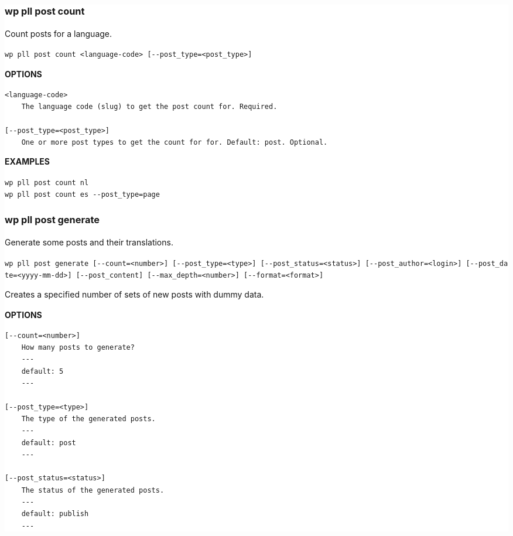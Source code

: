 





### wp pll post count

Count posts for a language.

~~~
wp pll post count <language-code> [--post_type=<post_type>]
~~~

**OPTIONS**

	<language-code>
		The language code (slug) to get the post count for. Required.

	[--post_type=<post_type>]
		One or more post types to get the count for for. Default: post. Optional.

**EXAMPLES**

    wp pll post count nl
    wp pll post count es --post_type=page



### wp pll post generate

Generate some posts and their translations.

~~~
wp pll post generate [--count=<number>] [--post_type=<type>] [--post_status=<status>] [--post_author=<login>] [--post_date=<yyyy-mm-dd>] [--post_content] [--max_depth=<number>] [--format=<format>]
~~~

Creates a specified number of sets of new posts with dummy data.

**OPTIONS**

	[--count=<number>]
		How many posts to generate?
		---
		default: 5
		---

	[--post_type=<type>]
		The type of the generated posts.
		---
		default: post
		---

	[--post_status=<status>]
		The status of the generated posts.
		---
		default: publish
		---
